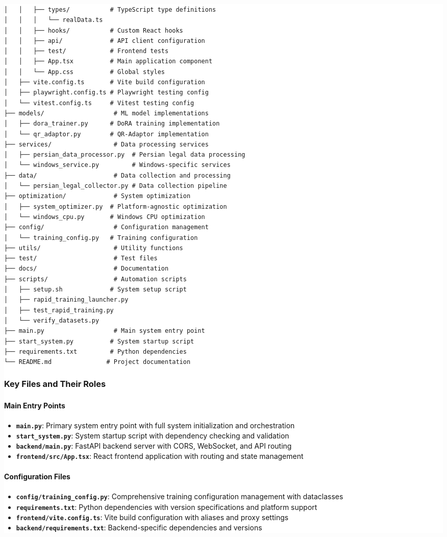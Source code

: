 ```
│   │   ├── types/           # TypeScript type definitions
│   │   │   └── realData.ts
│   │   ├── hooks/           # Custom React hooks
│   │   ├── api/             # API client configuration
│   │   ├── test/            # Frontend tests
│   │   ├── App.tsx          # Main application component
│   │   └── App.css          # Global styles
│   ├── vite.config.ts       # Vite build configuration
│   ├── playwright.config.ts # Playwright testing config
│   └── vitest.config.ts     # Vitest testing config
├── models/                   # ML model implementations
│   ├── dora_trainer.py      # DoRA training implementation
│   └── qr_adaptor.py        # QR-Adaptor implementation
├── services/                 # Data processing services
│   ├── persian_data_processor.py  # Persian legal data processing
│   └── windows_service.py         # Windows-specific services
├── data/                     # Data collection and processing
│   └── persian_legal_collector.py # Data collection pipeline
├── optimization/             # System optimization
│   ├── system_optimizer.py  # Platform-agnostic optimization
│   └── windows_cpu.py       # Windows CPU optimization
├── config/                   # Configuration management
│   └── training_config.py   # Training configuration
├── utils/                    # Utility functions
├── test/                     # Test files
├── docs/                     # Documentation
├── scripts/                  # Automation scripts
│   ├── setup.sh             # System setup script
│   ├── rapid_training_launcher.py
│   ├── test_rapid_training.py
│   └── verify_datasets.py
├── main.py                   # Main system entry point
├── start_system.py          # System startup script
├── requirements.txt         # Python dependencies
└── README.md               # Project documentation
```

### Key Files and Their Roles

#### Main Entry Points
- **`main.py`**: Primary system entry point with full system initialization and orchestration
- **`start_system.py`**: System startup script with dependency checking and validation
- **`backend/main.py`**: FastAPI backend server with CORS, WebSocket, and API routing
- **`frontend/src/App.tsx`**: React frontend application with routing and state management

#### Configuration Files
- **`config/training_config.py`**: Comprehensive training configuration management with dataclasses
- **`requirements.txt`**: Python dependencies with version specifications and platform support
- **`frontend/vite.config.ts`**: Vite build configuration with aliases and proxy settings
- **`backend/requirements.txt`**: Backend-specific dependencies and versions
